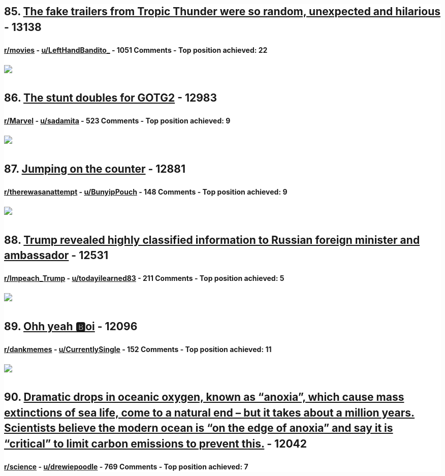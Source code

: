 ## 85. [The fake trailers from Tropic Thunder were so random, unexpected and hilarious](http://reddit.com/r/movies/comments/6bacac/the_fake_trailers_from_tropic_thunder_were_so/) - 13138
#### [r/movies](http://reddit.com/r/movies) - [u/LeftHandBandito_](http://reddit.com/u/LeftHandBandito_) - 1051 Comments - Top position achieved: 22

<a href="https://youtu.be/JwViH1DnK9Y"><img src="https://a.thumbs.redditmedia.com/6u0nKhEktP1zPEBJeIkq3E-9Fh5JN1mxq5VixIXmAS8.jpg"></img></a>

## 86. [The stunt doubles for GOTG2](http://reddit.com/r/Marvel/comments/6bcm2q/the_stunt_doubles_for_gotg2/) - 12983
#### [r/Marvel](http://reddit.com/r/Marvel) - [u/sadamita](http://reddit.com/u/sadamita) - 523 Comments - Top position achieved: 9

<a href="https://i.redd.it/wonw9u49wpxy.jpg"><img src="https://b.thumbs.redditmedia.com/_zokQ7PUjT8WmsvgvQudVJrCi-WwLHPFD5PvYVMUh4A.jpg"></img></a>

## 87. [Jumping on the counter](http://reddit.com/r/therewasanattempt/comments/6b9mu4/jumping_on_the_counter/) - 12881
#### [r/therewasanattempt](http://reddit.com/r/therewasanattempt) - [u/BunyipPouch](http://reddit.com/u/BunyipPouch) - 148 Comments - Top position achieved: 9

<a href="http://i.imgur.com/pk3gIzN.gif"><img src="https://a.thumbs.redditmedia.com/VofrLmysN_p3jgqhxIgvVtd_nkf8lIcVyhxzgThra24.jpg"></img></a>

## 88. [Trump revealed highly classified information to Russian foreign minister and ambassador](http://reddit.com/r/Impeach_Trump/comments/6bd9yz/trump_revealed_highly_classified_information_to/) - 12531
#### [r/Impeach_Trump](http://reddit.com/r/Impeach_Trump) - [u/todayilearned83](http://reddit.com/u/todayilearned83) - 211 Comments - Top position achieved: 5

<a href="https://www.washingtonpost.com/world/national-security/trump-revealed-highly-classified-information-to-russian-foreign-minister-and-ambassador/2017/05/15/530c172a-3960-11e7-9e48-c4f199710b69_story.html?tid=sm_tw&amp;utm_term=.f6d7ba468f83"><img src="https://b.thumbs.redditmedia.com/NzmMunyVXsUGVFs6_5A74aNlOCi6-j6GFP2A4Ty4P5w.jpg"></img></a>

## 89. [Ohh yeah 🅱oi](http://reddit.com/r/dankmemes/comments/6b9djr/ohh_yeah_oi/) - 12096
#### [r/dankmemes](http://reddit.com/r/dankmemes) - [u/CurrentlySingle](http://reddit.com/u/CurrentlySingle) - 152 Comments - Top position achieved: 11

<a href="https://i.redd.it/18lmfykz8cvy.jpg"><img src="https://b.thumbs.redditmedia.com/cTf8VhRQ23dGf0SexnhAWFX1jHMEPv2vWJHCljANCOs.jpg"></img></a>

## 90. [Dramatic drops in oceanic oxygen, known as “anoxia”, which cause mass extinctions of sea life, come to a natural end – but it takes about a million years. Scientists believe the modern ocean is “on the edge of anoxia” and say it is “critical” to limit carbon emissions to prevent this.](http://reddit.com/r/science/comments/6b83sl/dramatic_drops_in_oceanic_oxygen_known_as_anoxia/) - 12042
#### [r/science](http://reddit.com/r/science) - [u/drewiepoodle](http://reddit.com/u/drewiepoodle) - 769 Comments - Top position achieved: 7
